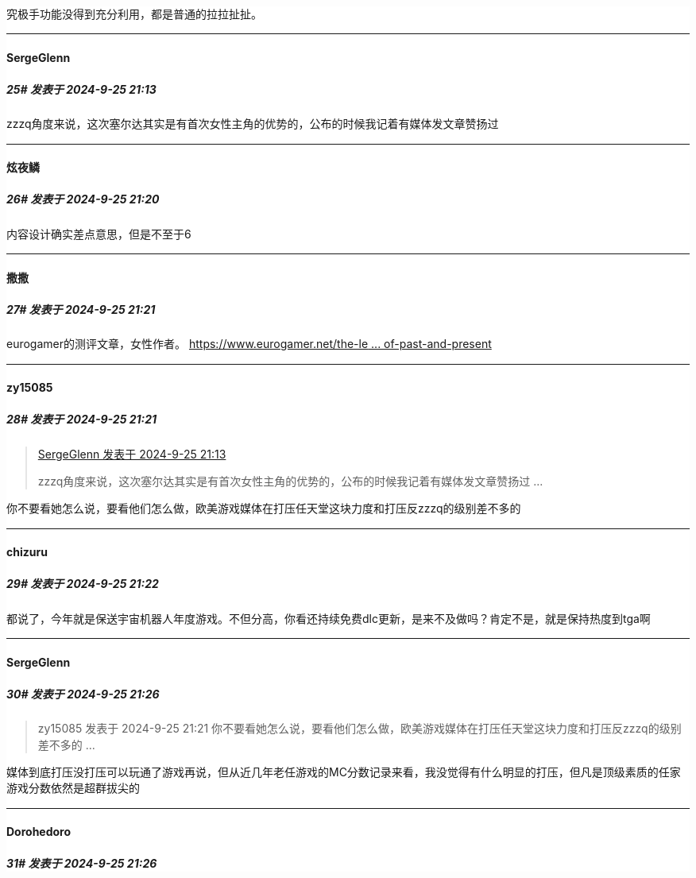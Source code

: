 究极手功能没得到充分利用，都是普通的拉拉扯扯。

*****

####  SergeGlenn  
##### 25#       发表于 2024-9-25 21:13

zzzq角度来说，这次塞尔达其实是有首次女性主角的优势的，公布的时候我记着有媒体发文章赞扬过

*****

####  炫夜鳞  
##### 26#       发表于 2024-9-25 21:20

内容设计确实差点意思，但是不至于6

*****

####  撒撒  
##### 27#       发表于 2024-9-25 21:21

eurogamer的测评文章，女性作者。
[https://www.eurogamer.net/the-le ... of-past-and-present](https://www.eurogamer.net/the-legend-of-zelda-echoes-of-wisdom-review-a-rebellious-remix-of-past-and-present)

*****

####  zy15085  
##### 28#       发表于 2024-9-25 21:21

<blockquote><a href="httphttps://bbs.saraba1st.com/2b/forum.php?mod=redirect&amp;goto=findpost&amp;pid=66304744&amp;ptid=2200926" target="_blank">SergeGlenn 发表于 2024-9-25 21:13</a>

zzzq角度来说，这次塞尔达其实是有首次女性主角的优势的，公布的时候我记着有媒体发文章赞扬过 ...</blockquote>
你不要看她怎么说，要看他们怎么做，欧美游戏媒体在打压任天堂这块力度和打压反zzzq的级别差不多的

*****

####  chizuru  
##### 29#       发表于 2024-9-25 21:22

都说了，今年就是保送宇宙机器人年度游戏。不但分高，你看还持续免费dlc更新，是来不及做吗？肯定不是，就是保持热度到tga啊

*****

####  SergeGlenn  
##### 30#       发表于 2024-9-25 21:26

<blockquote>zy15085 发表于 2024-9-25 21:21
你不要看她怎么说，要看他们怎么做，欧美游戏媒体在打压任天堂这块力度和打压反zzzq的级别差不多的 ...</blockquote>
媒体到底打压没打压可以玩通了游戏再说，但从近几年老任游戏的MC分数记录来看，我没觉得有什么明显的打压，但凡是顶级素质的任家游戏分数依然是超群拔尖的

*****

####  Dorohedoro  
##### 31#       发表于 2024-9-25 21:26
